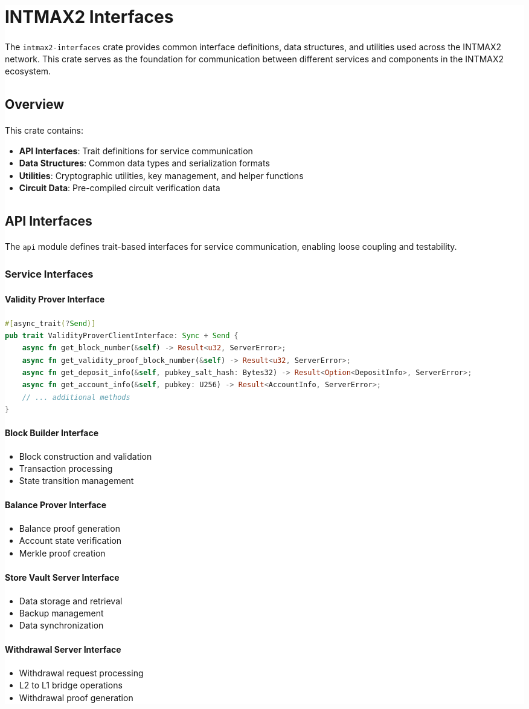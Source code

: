 # INTMAX2 Interfaces

The `intmax2-interfaces` crate provides common interface definitions, data structures, and utilities used across the INTMAX2 network. This crate serves as the foundation for communication between different services and components in the INTMAX2 ecosystem.

## Overview

This crate contains:

- **API Interfaces**: Trait definitions for service communication
- **Data Structures**: Common data types and serialization formats
- **Utilities**: Cryptographic utilities, key management, and helper functions
- **Circuit Data**: Pre-compiled circuit verification data

## API Interfaces

The `api` module defines trait-based interfaces for service communication, enabling loose coupling and testability.

### Service Interfaces

#### Validity Prover Interface
```rust
#[async_trait(?Send)]
pub trait ValidityProverClientInterface: Sync + Send {
    async fn get_block_number(&self) -> Result<u32, ServerError>;
    async fn get_validity_proof_block_number(&self) -> Result<u32, ServerError>;
    async fn get_deposit_info(&self, pubkey_salt_hash: Bytes32) -> Result<Option<DepositInfo>, ServerError>;
    async fn get_account_info(&self, pubkey: U256) -> Result<AccountInfo, ServerError>;
    // ... additional methods
}
```

#### Block Builder Interface
- Block construction and validation
- Transaction processing
- State transition management

#### Balance Prover Interface
- Balance proof generation
- Account state verification
- Merkle proof creation

#### Store Vault Server Interface
- Data storage and retrieval
- Backup management
- Data synchronization

#### Withdrawal Server Interface
- Withdrawal request processing
- L2 to L1 bridge operations
- Withdrawal proof generation
